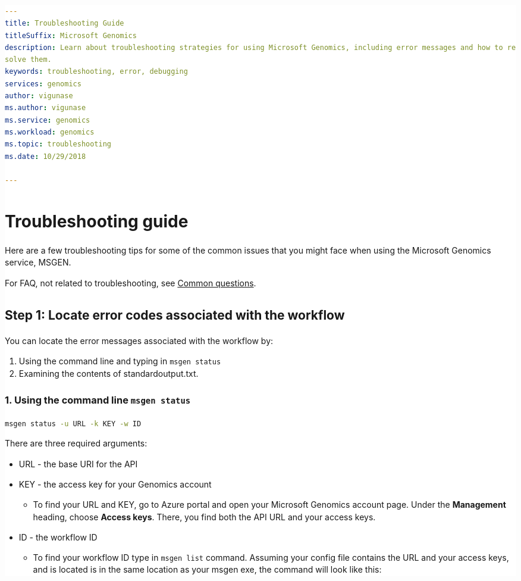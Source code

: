 ```yaml
---
title: Troubleshooting Guide
titleSuffix: Microsoft Genomics
description: Learn about troubleshooting strategies for using Microsoft Genomics, including error messages and how to resolve them.
keywords: troubleshooting, error, debugging
services: genomics
author: vigunase
ms.author: vigunase
ms.service: genomics
ms.workload: genomics
ms.topic: troubleshooting
ms.date: 10/29/2018

---
```

# Troubleshooting guide

Here are a few troubleshooting tips for some of the common issues that you might face when using the Microsoft Genomics service, MSGEN.

 For FAQ, not related to troubleshooting, see [Common questions](frequently-asked-questions-genomics.yml).
## Step 1: Locate error codes associated with the workflow

You can locate the error messages associated with the workflow by:

1. Using the command line and typing in  `msgen status`
2. Examining the contents of standardoutput.txt.

### 1. Using the command line `msgen status`

```bash
msgen status -u URL -k KEY -w ID
```




There are three required arguments:

* URL - the base URI for the API
* KEY - the access key for your Genomics account
    * To find your URL and KEY, go to Azure portal and open your Microsoft Genomics account page. Under the **Management** heading, choose **Access keys**. There, you find both the API URL and your access keys.


* ID - the workflow ID
    * To  find your workflow ID type in `msgen list` command. Assuming your config file  contains the URL and your access keys, and is located is in the same location as your msgen exe, the command will look  like this:
